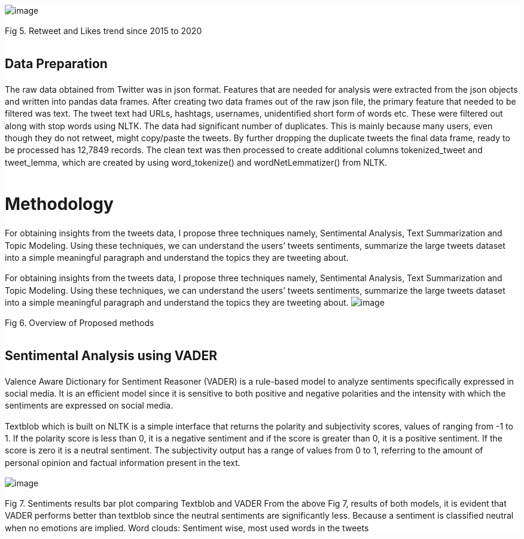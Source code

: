 ![image](https://user-images.githubusercontent.com/47012176/116958463-5e11e100-ac60-11eb-952e-eb7f15b2e835.png)

Fig 5. Retweet and Likes trend since 2015 to 2020
## Data Preparation
The raw data obtained from Twitter was in json format. Features that are needed for analysis were extracted from the json objects and written into pandas data frames.
After creating two data frames out of the raw json file, the primary feature that needed to be filtered was text. The tweet text had URLs, hashtags, usernames, unidentified short form of words etc. These were filtered out along with stop words using NLTK. 
The data had significant number of duplicates. This is mainly because many users, even though they do not retweet, might copy/paste the tweets. By further dropping the duplicate tweets the final data frame, ready to be processed has 12,7849 records.
The clean text was then processed to create additional columns tokenized_tweet and tweet_lemma, which are created by using word_tokenize() and wordNetLemmatizer() from NLTK. 


# Methodology
For obtaining insights from the tweets data, I propose three techniques namely, Sentimental Analysis, Text Summarization and Topic Modeling. Using these techniques, we can understand the users’ tweets sentiments, summarize the large tweets dataset into a simple meaningful paragraph and understand the topics they are tweeting about.

For obtaining insights from the tweets data, I propose three techniques namely, Sentimental Analysis, Text Summarization and Topic Modeling. Using these techniques, we can understand the users’ tweets sentiments, summarize the large tweets dataset into a simple meaningful paragraph and understand the topics they are tweeting about.
 ![image](https://user-images.githubusercontent.com/47012176/116958496-7aae1900-ac60-11eb-95bd-2f9efc3d26a3.png)

Fig 6. Overview of Proposed methods
## Sentimental Analysis using VADER
Valence Aware Dictionary for Sentiment Reasoner (VADER) is a rule-based model to analyze sentiments specifically expressed in social media. It is an efficient model since it is sensitive to both positive and negative polarities and the intensity with which the sentiments are expressed on social media.

Textblob which is built on NLTK is a simple interface that returns the polarity and subjectivity scores, values of ranging from -1 to 1. If the polarity score is less than 0, it is a negative sentiment and if the score is greater than 0, it is a positive sentiment. If the score is zero it is a neutral sentiment. The subjectivity output has a range of values from 0 to 1, referring to the amount of personal opinion and factual information present in the text. 

![image](https://user-images.githubusercontent.com/47012176/116958519-8ac5f880-ac60-11eb-8b6d-9fb4bd85a799.png)

Fig 7. Sentiments results bar plot comparing Textblob and VADER
From the above Fig 7, results of both models, it is evident that VADER performs better than textblob since the neutral sentiments are significantly less. Because a sentiment is classified neutral when no emotions are implied.
Word clouds: Sentiment wise, most used words in the tweets
